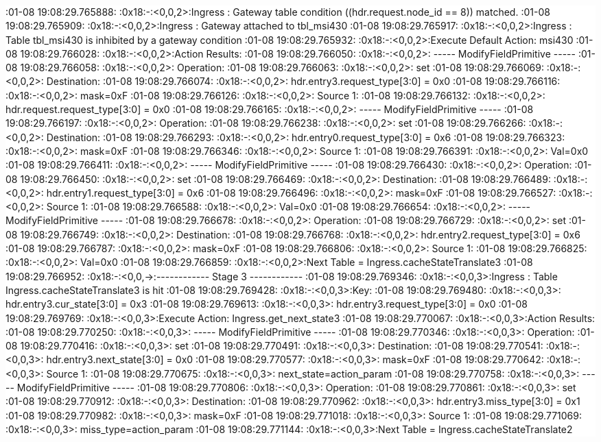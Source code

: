 :01-08 19:08:29.765888:    :0x18:-:<0,0,2>:Ingress : Gateway table condition ((hdr.request.node_id == 8)) matched.
:01-08 19:08:29.765909:    :0x18:-:<0,0,2>:Ingress : Gateway attached to tbl_msi430
:01-08 19:08:29.765917:    :0x18:-:<0,0,2>:Ingress : Table tbl_msi430 is inhibited by a gateway condition
:01-08 19:08:29.765932:        :0x18:-:<0,0,2>:Execute Default Action: msi430
:01-08 19:08:29.766028:        :0x18:-:<0,0,2>:Action Results:
:01-08 19:08:29.766050:        :0x18:-:<0,0,2>: ----- ModifyFieldPrimitive -----
:01-08 19:08:29.766058:        :0x18:-:<0,0,2>: Operation:
:01-08 19:08:29.766063:        :0x18:-:<0,0,2>: set
:01-08 19:08:29.766069:        :0x18:-:<0,0,2>: Destination:
:01-08 19:08:29.766074:        :0x18:-:<0,0,2>: hdr.entry3.request_type[3:0] = 0x0
:01-08 19:08:29.766116:        :0x18:-:<0,0,2>: mask=0xF
:01-08 19:08:29.766126:        :0x18:-:<0,0,2>: Source 1:
:01-08 19:08:29.766132:        :0x18:-:<0,0,2>: hdr.request.request_type[3:0] = 0x0
:01-08 19:08:29.766165:        :0x18:-:<0,0,2>: ----- ModifyFieldPrimitive -----
:01-08 19:08:29.766197:        :0x18:-:<0,0,2>: Operation:
:01-08 19:08:29.766238:        :0x18:-:<0,0,2>: set
:01-08 19:08:29.766266:        :0x18:-:<0,0,2>: Destination:
:01-08 19:08:29.766293:        :0x18:-:<0,0,2>: hdr.entry0.request_type[3:0] = 0x6
:01-08 19:08:29.766323:        :0x18:-:<0,0,2>: mask=0xF
:01-08 19:08:29.766346:        :0x18:-:<0,0,2>: Source 1:
:01-08 19:08:29.766391:        :0x18:-:<0,0,2>: Val=0x0
:01-08 19:08:29.766411:        :0x18:-:<0,0,2>: ----- ModifyFieldPrimitive -----
:01-08 19:08:29.766430:        :0x18:-:<0,0,2>: Operation:
:01-08 19:08:29.766450:        :0x18:-:<0,0,2>: set
:01-08 19:08:29.766469:        :0x18:-:<0,0,2>: Destination:
:01-08 19:08:29.766489:        :0x18:-:<0,0,2>: hdr.entry1.request_type[3:0] = 0x6
:01-08 19:08:29.766496:        :0x18:-:<0,0,2>: mask=0xF
:01-08 19:08:29.766527:        :0x18:-:<0,0,2>: Source 1:
:01-08 19:08:29.766588:        :0x18:-:<0,0,2>: Val=0x0
:01-08 19:08:29.766654:        :0x18:-:<0,0,2>: ----- ModifyFieldPrimitive -----
:01-08 19:08:29.766678:        :0x18:-:<0,0,2>: Operation:
:01-08 19:08:29.766729:        :0x18:-:<0,0,2>: set
:01-08 19:08:29.766749:        :0x18:-:<0,0,2>: Destination:
:01-08 19:08:29.766768:        :0x18:-:<0,0,2>: hdr.entry2.request_type[3:0] = 0x6
:01-08 19:08:29.766787:        :0x18:-:<0,0,2>: mask=0xF
:01-08 19:08:29.766806:        :0x18:-:<0,0,2>: Source 1:
:01-08 19:08:29.766825:        :0x18:-:<0,0,2>: Val=0x0
:01-08 19:08:29.766859:        :0x18:-:<0,0,2>:Next Table = Ingress.cacheStateTranslate3
:01-08 19:08:29.766952:    :0x18:-:<0,0,->:------------ Stage 3 ------------
:01-08 19:08:29.769346:    :0x18:-:<0,0,3>:Ingress : Table Ingress.cacheStateTranslate3 is hit
:01-08 19:08:29.769428:        :0x18:-:<0,0,3>:Key:
:01-08 19:08:29.769480:        :0x18:-:<0,0,3>: hdr.entry3.cur_state[3:0] = 0x3
:01-08 19:08:29.769613:        :0x18:-:<0,0,3>: hdr.entry3.request_type[3:0] = 0x0
:01-08 19:08:29.769769:        :0x18:-:<0,0,3>:Execute Action: Ingress.get_next_state3
:01-08 19:08:29.770067:        :0x18:-:<0,0,3>:Action Results:
:01-08 19:08:29.770250:        :0x18:-:<0,0,3>: ----- ModifyFieldPrimitive -----
:01-08 19:08:29.770346:        :0x18:-:<0,0,3>: Operation:
:01-08 19:08:29.770416:        :0x18:-:<0,0,3>: set
:01-08 19:08:29.770491:        :0x18:-:<0,0,3>: Destination:
:01-08 19:08:29.770541:        :0x18:-:<0,0,3>: hdr.entry3.next_state[3:0] = 0x0
:01-08 19:08:29.770577:        :0x18:-:<0,0,3>: mask=0xF
:01-08 19:08:29.770642:        :0x18:-:<0,0,3>: Source 1:
:01-08 19:08:29.770675:        :0x18:-:<0,0,3>: next_state=action_param
:01-08 19:08:29.770758:        :0x18:-:<0,0,3>: ----- ModifyFieldPrimitive -----
:01-08 19:08:29.770806:        :0x18:-:<0,0,3>: Operation:
:01-08 19:08:29.770861:        :0x18:-:<0,0,3>: set
:01-08 19:08:29.770912:        :0x18:-:<0,0,3>: Destination:
:01-08 19:08:29.770962:        :0x18:-:<0,0,3>: hdr.entry3.miss_type[3:0] = 0x1
:01-08 19:08:29.770982:        :0x18:-:<0,0,3>: mask=0xF
:01-08 19:08:29.771018:        :0x18:-:<0,0,3>: Source 1:
:01-08 19:08:29.771069:        :0x18:-:<0,0,3>: miss_type=action_param
:01-08 19:08:29.771144:        :0x18:-:<0,0,3>:Next Table = Ingress.cacheStateTranslate2